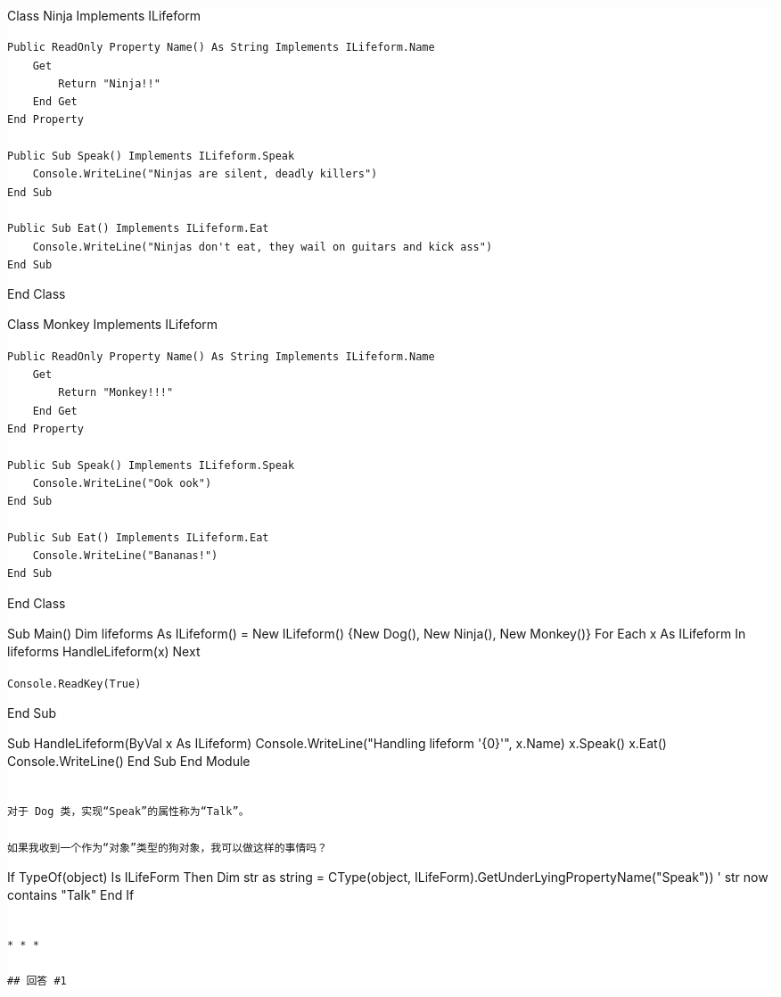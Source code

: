 Class Ninja 
    Implements ILifeform 

    Public ReadOnly Property Name() As String Implements ILifeform.Name 
        Get 
            Return "Ninja!!" 
        End Get 
    End Property 

    Public Sub Speak() Implements ILifeform.Speak 
        Console.WriteLine("Ninjas are silent, deadly killers") 
    End Sub 

    Public Sub Eat() Implements ILifeform.Eat 
        Console.WriteLine("Ninjas don't eat, they wail on guitars and kick ass") 
    End Sub 
End Class 

Class Monkey 
    Implements ILifeform 

    Public ReadOnly Property Name() As String Implements ILifeform.Name 
        Get 
            Return "Monkey!!!" 
        End Get 
    End Property 

    Public Sub Speak() Implements ILifeform.Speak 
        Console.WriteLine("Ook ook") 
    End Sub 

    Public Sub Eat() Implements ILifeform.Eat 
        Console.WriteLine("Bananas!") 
    End Sub 
End Class 

Sub Main() 
    Dim lifeforms As ILifeform() = New ILifeform() {New Dog(), New Ninja(), New Monkey()} 
    For Each x As ILifeform In lifeforms 
        HandleLifeform(x) 
    Next 

    Console.ReadKey(True) 
End Sub 

Sub HandleLifeform(ByVal x As ILifeform) 
    Console.WriteLine("Handling lifeform '{0}'", x.Name) 
    x.Speak() 
    x.Eat() 
    Console.WriteLine() 
End Sub 
End Module 
```

对于 Dog 类，实现“Speak”的属性称为“Talk”。

如果我收到一个作为“对象”类型的狗对象，我可以做这样的事情吗？

```
If TypeOf(object) Is ILifeForm Then
   Dim str as string = CType(object, ILifeForm).GetUnderLyingPropertyName("Speak"))
   ' str now contains "Talk"
End If 
```

* * *

## 回答 #1

```